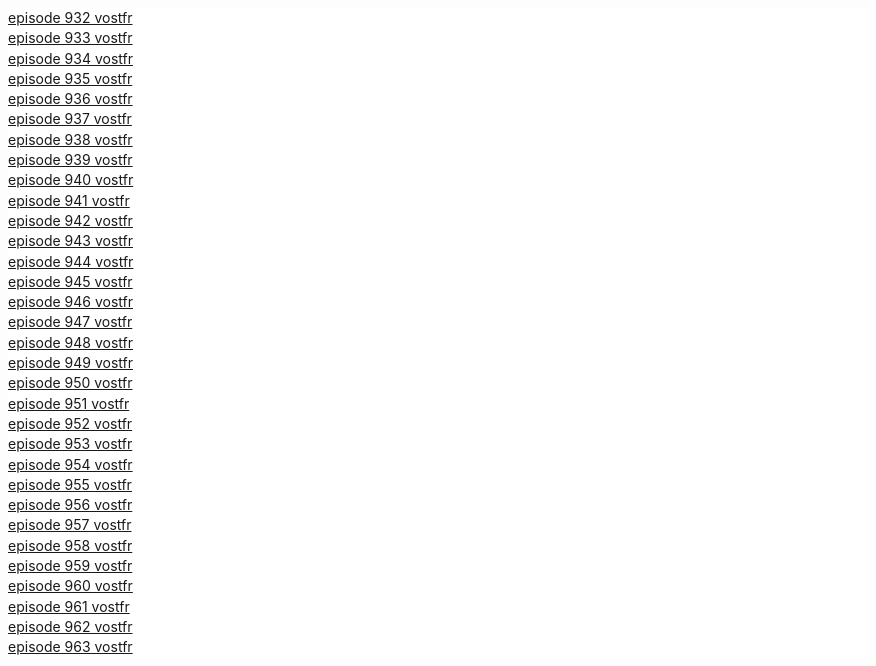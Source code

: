   <a target="_blank" href="https://one-piece-streaming-fr.com/one-piece-episode-932-vostfr/">episode 932 vostfr</a><br/>
  <a target="_blank" href="https://one-piece-streaming-fr.com/one-piece-episode-933-vostfr/">episode 933 vostfr</a><br/>
  <a target="_blank" href="https://one-piece-streaming-fr.com/one-piece-episode-934-vostfr/">episode 934 vostfr</a><br/>
  <a target="_blank" href="https://one-piece-streaming-fr.com/one-piece-episode-935-vostfr/">episode 935 vostfr</a><br/>
  <a target="_blank" href="https://one-piece-streaming-fr.com/one-piece-episode-936-vostfr/">episode 936 vostfr</a><br/>
  <a target="_blank" href="https://one-piece-streaming-fr.com/one-piece-episode-937-vostfr/">episode 937 vostfr</a><br/>
  <a target="_blank" href="https://one-piece-streaming-fr.com/one-piece-episode-938-vostfr/">episode 938 vostfr</a><br/>
  <a target="_blank" href="https://one-piece-streaming-fr.com/one-piece-episode-939-vostfr/">episode 939 vostfr</a><br/>
  <a target="_blank" href="https://one-piece-streaming-fr.com/one-piece-episode-940-vostfr/">episode 940 vostfr</a><br/>
  <a target="_blank" href="https://one-piece-streaming-fr.com/one-piece-episode-941-vostfr/">episode 941 vostfr</a><br/>
  <a target="_blank" href="https://one-piece-streaming-fr.com/one-piece-episode-942-vostfr/">episode 942 vostfr</a><br/>
  <a target="_blank" href="https://one-piece-streaming-fr.com/one-piece-episode-943-vostfr/">episode 943 vostfr</a><br/>
  <a target="_blank" href="https://one-piece-streaming-fr.com/one-piece-episode-944-vostfr/">episode 944 vostfr</a><br/>
  <a target="_blank" href="https://one-piece-streaming-fr.com/one-piece-episode-945-vostfr/">episode 945 vostfr</a><br/>
  <a target="_blank" href="https://one-piece-streaming-fr.com/one-piece-episode-946-vostfr/">episode 946 vostfr</a><br/>
  <a target="_blank" href="https://one-piece-streaming-fr.com/one-piece-episode-947-vostfr/">episode 947 vostfr</a><br/>
  <a target="_blank" href="https://one-piece-streaming-fr.com/one-piece-episode-948-vostfr/">episode 948 vostfr</a><br/>
  <a target="_blank" href="https://one-piece-streaming-fr.com/one-piece-episode-949-vostfr/">episode 949 vostfr</a><br/>
  <a target="_blank" href="https://one-piece-streaming-fr.com/one-piece-episode-950-vostfr/">episode 950 vostfr</a><br/>
  <a target="_blank" href="https://one-piece-streaming-fr.com/one-piece-episode-951-vostfr/">episode 951 vostfr</a><br/>
  <a target="_blank" href="https://one-piece-streaming-fr.com/one-piece-episode-952-vostfr/">episode 952 vostfr</a><br/>
  <a target="_blank" href="https://one-piece-streaming-fr.com/one-piece-episode-953-vostfr/">episode 953 vostfr</a><br/>
  <a target="_blank" href="https://one-piece-streaming-fr.com/one-piece-episode-954-vostfr/">episode 954 vostfr</a><br/>
  <a target="_blank" href="https://one-piece-streaming-fr.com/one-piece-episode-955-vostfr/">episode 955 vostfr</a><br/>
  <a target="_blank" href="https://one-piece-streaming-fr.com/one-piece-episode-956-vostfr/">episode 956 vostfr</a><br/>
  <a target="_blank" href="https://one-piece-streaming-fr.com/one-piece-episode-957-vostfr/">episode 957 vostfr</a><br/>
  <a target="_blank" href="https://one-piece-streaming-fr.com/one-piece-episode-958-vostfr/">episode 958 vostfr</a><br/>
  <a target="_blank" href="https://one-piece-streaming-fr.com/one-piece-episode-959-vostfr/">episode 959 vostfr</a><br/>
  <a target="_blank" href="https://one-piece-streaming-fr.com/one-piece-episode-960-vostfr/">episode 960 vostfr</a><br/>
  <a target="_blank" href="https://one-piece-streaming-fr.com/one-piece-episode-961-vostfr/">episode 961 vostfr</a><br/>
  <a target="_blank" href="https://one-piece-streaming-fr.com/one-piece-episode-962-vostfr/">episode 962 vostfr</a><br/>
  <a target="_blank" href="https://one-piece-streaming-fr.com/one-piece-episode-963-vostfr/">episode 963 vostfr</a><br/>